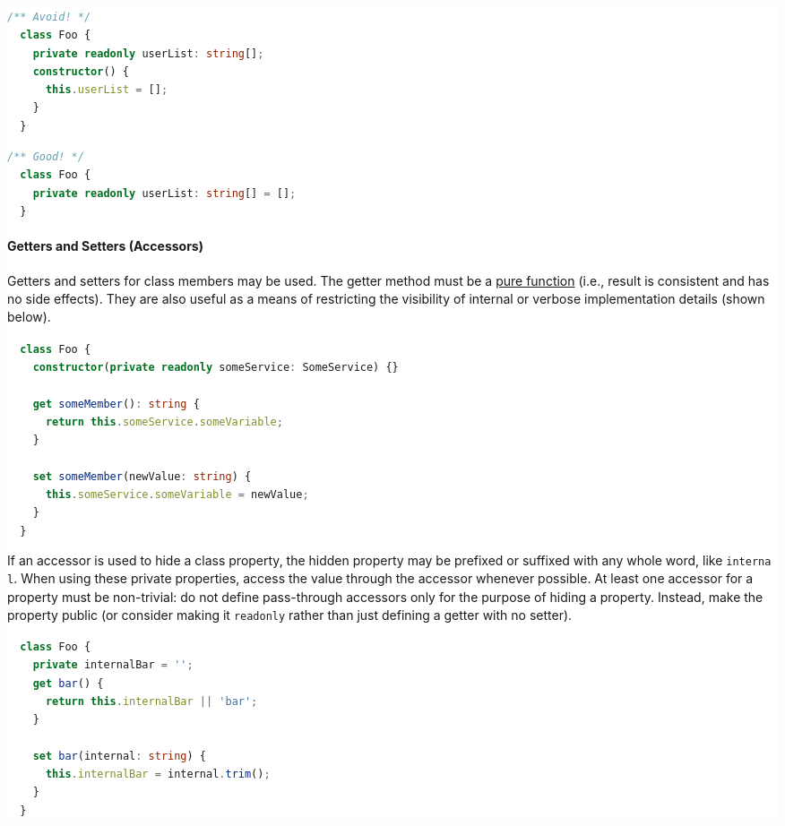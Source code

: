 
  ```typescript
  /** Avoid! */
    class Foo {
      private readonly userList: string[];
      constructor() {
        this.userList = [];
      }
    }
  ```
    

  ```typescript
  /** Good! */
    class Foo {
      private readonly userList: string[] = [];
    }
  ```  

#### Getters and Setters (Accessors)

Getters and setters for class members may be used. The getter method must be a [pure function](https://en.wikipedia.org/wiki/Pure_function) (i.e., result is consistent and has no side effects). They are also useful as a means of restricting the visibility of internal or verbose implementation details (shown below).

  ```typescript
    class Foo {
      constructor(private readonly someService: SomeService) {}
    
      get someMember(): string {
        return this.someService.someVariable;
      }
    
      set someMember(newValue: string) {
        this.someService.someVariable = newValue;
      }
    }
  ```
    

If an accessor is used to hide a class property, the hidden property may be prefixed or suffixed with any whole word, like `internal`. When using these private properties, access the value through the accessor whenever possible. At least one accessor for a property must be non-trivial: do not define pass-through accessors only for the purpose of hiding a property. Instead, make the property public (or consider making it `readonly` rather than just defining a getter with no setter).

  ```typescript
    class Foo {
      private internalBar = '';
      get bar() {
        return this.internalBar || 'bar';
      }
    
      set bar(internal: string) {
        this.internalBar = internal.trim();
      }
    }
  ```  
